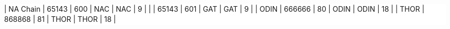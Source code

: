 | NA Chain | 65143 | 600 | NAC | NAC | 9 |
| | 65143 | 601 | GAT | GAT | 9 |
| ODIN | 666666 | 80 | ODIN | ODIN | 18 |
| THOR | 868868 | 81 | THOR | THOR | 18 |